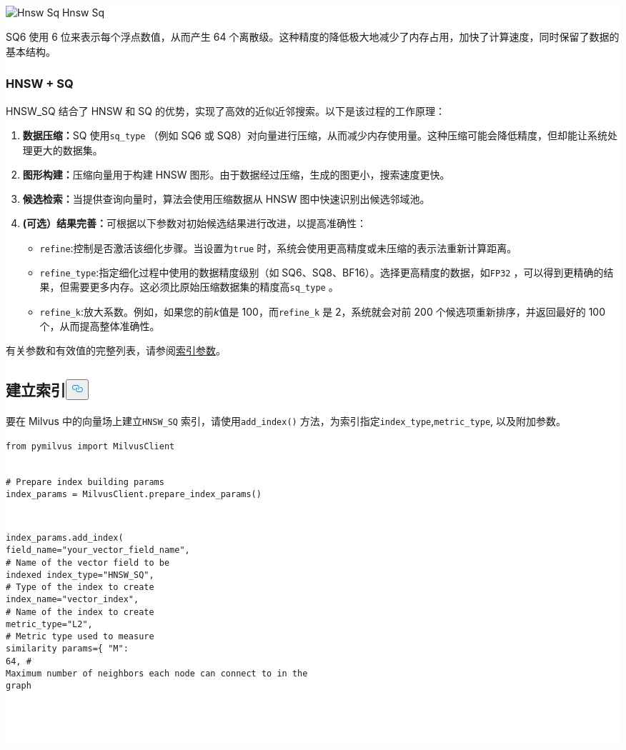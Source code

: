    <span class="img-wrapper"> <img translate="no" src="/docs/v2.6.x/assets/hnsw-sq.png" alt="Hnsw Sq" class="doc-image" id="hnsw-sq" />
   </span> <span class="img-wrapper"> <span>Hnsw Sq</span> </span></p>
<p>SQ6 使用 6 位来表示每个浮点数值，从而产生 64 个离散级。这种精度的降低极大地减少了内存占用，加快了计算速度，同时保留了数据的基本结构。</p>
<h3 id="HNSW-+-SQ" class="common-anchor-header">HNSW + SQ</h3><p>HNSW_SQ 结合了 HNSW 和 SQ 的优势，实现了高效的近似近邻搜索。以下是该过程的工作原理：</p>
<ol>
<li><p><strong>数据压缩：</strong>SQ 使用<code translate="no">sq_type</code> （例如 SQ6 或 SQ8）对向量进行压缩，从而减少内存使用量。这种压缩可能会降低精度，但却能让系统处理更大的数据集。</p></li>
<li><p><strong>图形构建：</strong>压缩向量用于构建 HNSW 图形。由于数据经过压缩，生成的图更小，搜索速度更快。</p></li>
<li><p><strong>候选检索：</strong>当提供查询向量时，算法会使用压缩数据从 HNSW 图中快速识别出候选邻域池。</p></li>
<li><p><strong>(可选）结果完善：</strong>可根据以下参数对初始候选结果进行改进，以提高准确性：</p>
<ul>
<li><p><code translate="no">refine</code>:控制是否激活该细化步骤。当设置为<code translate="no">true</code> 时，系统会使用更高精度或未压缩的表示法重新计算距离。</p></li>
<li><p><code translate="no">refine_type</code>:指定细化过程中使用的数据精度级别（如 SQ6、SQ8、BF16）。选择更高精度的数据，如<code translate="no">FP32</code> ，可以得到更精确的结果，但需要更多内存。这必须比原始压缩数据集的精度高<code translate="no">sq_type</code> 。</p></li>
<li><p><code translate="no">refine_k</code>:放大系数。例如，如果您的前<em>k</em>值是 100，而<code translate="no">refine_k</code> 是 2，系统就会对前 200 个候选项重新排序，并返回最好的 100 个，从而提高整体准确性。</p></li>
</ul></li>
</ol>
<p>有关参数和有效值的完整列表，请参阅<a href="/docs/zh/hnsw-sq.md#Index-params">索引参数</a>。</p>
<h2 id="Build-index" class="common-anchor-header">建立索引<button data-href="#Build-index" class="anchor-icon" translate="no">
      <svg translate="no"
        aria-hidden="true"
        focusable="false"
        height="20"
        version="1.1"
        viewBox="0 0 16 16"
        width="16"
      >
        <path
          fill="#0092E4"
          fill-rule="evenodd"
          d="M4 9h1v1H4c-1.5 0-3-1.69-3-3.5S2.55 3 4 3h4c1.45 0 3 1.69 3 3.5 0 1.41-.91 2.72-2 3.25V8.59c.58-.45 1-1.27 1-2.09C10 5.22 8.98 4 8 4H4c-.98 0-2 1.22-2 2.5S3 9 4 9zm9-3h-1v1h1c1 0 2 1.22 2 2.5S13.98 12 13 12H9c-.98 0-2-1.22-2-2.5 0-.83.42-1.64 1-2.09V6.25c-1.09.53-2 1.84-2 3.25C6 11.31 7.55 13 9 13h4c1.45 0 3-1.69 3-3.5S14.5 6 13 6z"
        ></path>
      </svg>
    </button></h2><p>要在 Milvus 中的向量场上建立<code translate="no">HNSW_SQ</code> 索引，请使用<code translate="no">add_index()</code> 方法，为索引指定<code translate="no">index_type</code>,<code translate="no">metric_type</code>, 以及附加参数。</p>
<pre><code translate="no" class="language-python"><span class="hljs-keyword">from</span> pymilvus <span class="hljs-keyword">import</span> MilvusClient

<span class="hljs-comment"># Prepare index building params</span>
index_params = MilvusClient.prepare_index_params()

index_params.add_index(
    field_name=<span class="hljs-string">&quot;your_vector_field_name&quot;</span>, <span class="hljs-comment"># Name of the vector field to be indexed</span>
    index_type=<span class="hljs-string">&quot;HNSW_SQ&quot;</span>, <span class="hljs-comment"># Type of the index to create</span>
    index_name=<span class="hljs-string">&quot;vector_index&quot;</span>, <span class="hljs-comment"># Name of the index to create</span>
    metric_type=<span class="hljs-string">&quot;L2&quot;</span>, <span class="hljs-comment"># Metric type used to measure similarity</span>
    params={
        <span class="hljs-string">&quot;M&quot;</span>: <span class="hljs-number">64</span>, <span class="hljs-comment"># Maximum number of neighbors each node can connect to in the graph</span>